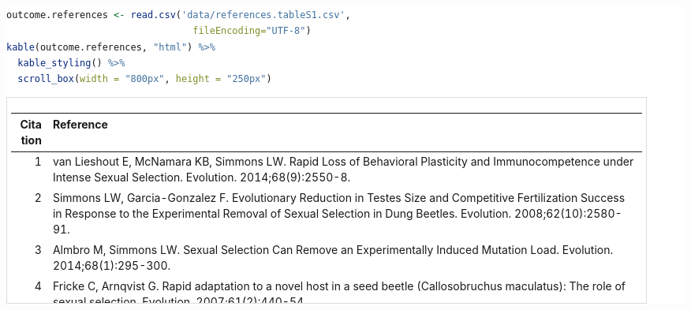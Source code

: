 ```r
outcome.references <- read.csv('data/references.tableS1.csv', 
                                 fileEncoding="UTF-8")
kable(outcome.references, "html") %>%
  kable_styling() %>%
  scroll_box(width = "800px", height = "250px")
```

<div style="border: 1px solid #ddd; padding: 5px; overflow-y: scroll; height:250px; overflow-x: scroll; width:800px; "><table class="table" style="margin-left: auto; margin-right: auto;">
 <thead>
  <tr>
   <th style="text-align:right;"> Citation </th>
   <th style="text-align:left;"> Reference </th>
  </tr>
 </thead>
<tbody>
  <tr>
   <td style="text-align:right;"> 1 </td>
   <td style="text-align:left;"> van Lieshout E, McNamara KB, Simmons LW. Rapid Loss of Behavioral Plasticity and Immunocompetence under Intense Sexual Selection. Evolution. 2014;68(9):2550-8. </td>
  </tr>
  <tr>
   <td style="text-align:right;"> 2 </td>
   <td style="text-align:left;"> Simmons LW, Garcia-Gonzalez F. Evolutionary Reduction in Testes Size and Competitive Fertilization Success in Response to the Experimental Removal of Sexual Selection in Dung Beetles. Evolution. 2008;62(10):2580-91. </td>
  </tr>
  <tr>
   <td style="text-align:right;"> 3 </td>
   <td style="text-align:left;"> Almbro M, Simmons LW. Sexual Selection Can Remove an Experimentally Induced Mutation Load. Evolution. 2014;68(1):295-300. </td>
  </tr>
  <tr>
   <td style="text-align:right;"> 4 </td>
   <td style="text-align:left;"> Fricke C, Arnqvist G. Rapid adaptation to a novel host in a seed beetle (Callosobruchus maculatus): The role of sexual selection. Evolution. 2007;61(2):440-54. </td>
  </tr>
  <tr>
   <td style="text-align:right;"> 5 </td>
   <td style="text-align:left;"> Hollis B, Keller L, Kawecki TJ. Sexual selection shapes development and maturation rates in Drosophila. Evolution. 2017;71(2):304-14. </td>
  </tr>
  <tr>
   <td style="text-align:right;"> 6 </td>
   <td style="text-align:left;"> McKean KA, Nunney L. Sexual selection and immune function in Drosophila melanogaster. Evolution. 2008;62(2):386-400. </td>
  </tr>
  <tr>
   <td style="text-align:right;"> 7 </td>
   <td style="text-align:left;"> Crudgington HS, Fellows S, Snook RR. Increased opportunity for sexual conflict promotes harmful males with elevated courtship frequencies. Journal of Evolutionary Biology. 2010;23(2):440-6. </td>
  </tr>
  <tr>
   <td style="text-align:right;"> 8 </td>
   <td style="text-align:left;"> Tilszer, M. Antoszczyk, K. Salek, N. Zajac, E. Radwan, J.. Evolution under relaxed sexual conflict in the bulb mite Rhizoglyphus robini. Evolution. 2006;60(9):1868-73. </td>
  </tr>
  <tr>
   <td style="text-align:right;"> 9 </td>